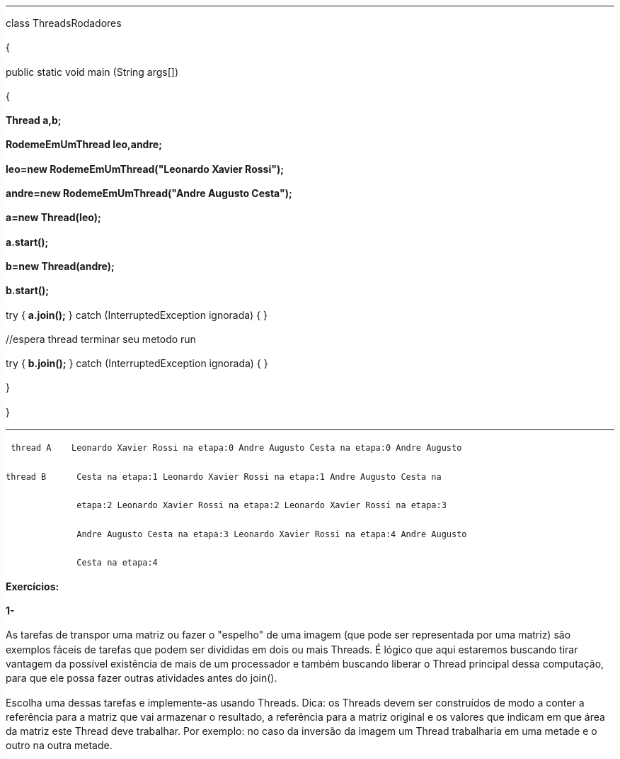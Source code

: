 ------

class ThreadsRodadores

{

public static void main (String args[])

{

**Thread a,b;**

**RodemeEmUmThread leo,andre;**

**leo=new RodemeEmUmThread("Leonardo Xavier Rossi");**

**andre=new RodemeEmUmThread("Andre Augusto Cesta");**

**a=new Thread(leo);**

**a.start();**

**b=new Thread(andre);**

**b.start();**

try { **a.join();** } catch (InterruptedException ignorada) { }

//espera thread terminar seu metodo run

try { **b.join();** } catch (InterruptedException ignorada) { }

}

}

------

```
 thread A    Leonardo Xavier Rossi na etapa:0 Andre Augusto Cesta na etapa:0 Andre Augusto   

thread B      Cesta na etapa:1 Leonardo Xavier Rossi na etapa:1 Andre Augusto Cesta na        

              etapa:2 Leonardo Xavier Rossi na etapa:2 Leonardo Xavier Rossi na etapa:3       

              Andre Augusto Cesta na etapa:3 Leonardo Xavier Rossi na etapa:4 Andre Augusto   

              Cesta na etapa:4                                                                
```

**Exercícios:**

**1-**

As tarefas de transpor uma matriz ou fazer o "espelho" de uma imagem (que pode ser representada por uma matriz) são exemplos fáceis de tarefas que podem ser divididas em dois ou mais Threads. É lógico que aqui estaremos buscando tirar vantagem da possível existência de mais de um processador e também buscando liberar o Thread principal dessa computação, para que ele possa fazer outras atividades antes do join().

Escolha uma dessas tarefas e implemente-as usando Threads. Dica: os Threads devem ser construídos de modo a conter a referência para a matriz que vai armazenar o resultado, a referência para a matriz original e os valores que indicam em que área da matriz este Thread deve trabalhar. Por exemplo: no caso da inversão da imagem um Thread trabalharia em uma metade e o outro na outra metade.

